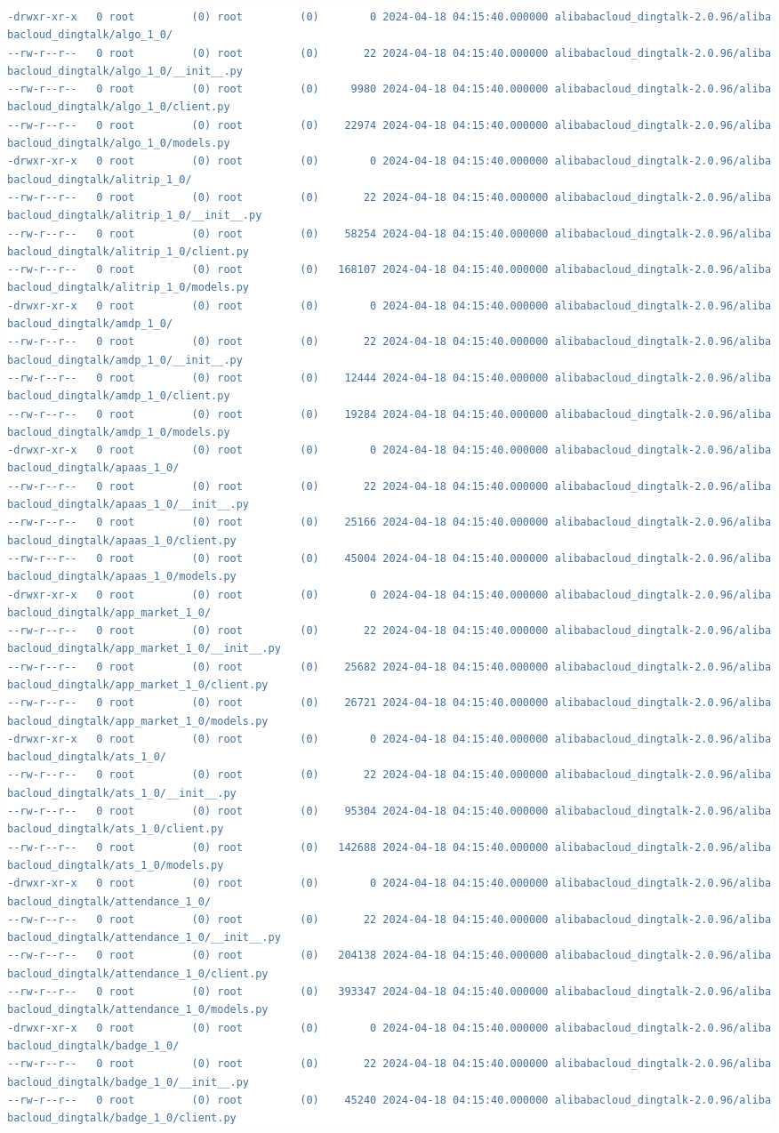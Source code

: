 ```diff
-drwxr-xr-x   0 root         (0) root         (0)        0 2024-04-18 04:15:40.000000 alibabacloud_dingtalk-2.0.96/alibabacloud_dingtalk/algo_1_0/
--rw-r--r--   0 root         (0) root         (0)       22 2024-04-18 04:15:40.000000 alibabacloud_dingtalk-2.0.96/alibabacloud_dingtalk/algo_1_0/__init__.py
--rw-r--r--   0 root         (0) root         (0)     9980 2024-04-18 04:15:40.000000 alibabacloud_dingtalk-2.0.96/alibabacloud_dingtalk/algo_1_0/client.py
--rw-r--r--   0 root         (0) root         (0)    22974 2024-04-18 04:15:40.000000 alibabacloud_dingtalk-2.0.96/alibabacloud_dingtalk/algo_1_0/models.py
-drwxr-xr-x   0 root         (0) root         (0)        0 2024-04-18 04:15:40.000000 alibabacloud_dingtalk-2.0.96/alibabacloud_dingtalk/alitrip_1_0/
--rw-r--r--   0 root         (0) root         (0)       22 2024-04-18 04:15:40.000000 alibabacloud_dingtalk-2.0.96/alibabacloud_dingtalk/alitrip_1_0/__init__.py
--rw-r--r--   0 root         (0) root         (0)    58254 2024-04-18 04:15:40.000000 alibabacloud_dingtalk-2.0.96/alibabacloud_dingtalk/alitrip_1_0/client.py
--rw-r--r--   0 root         (0) root         (0)   168107 2024-04-18 04:15:40.000000 alibabacloud_dingtalk-2.0.96/alibabacloud_dingtalk/alitrip_1_0/models.py
-drwxr-xr-x   0 root         (0) root         (0)        0 2024-04-18 04:15:40.000000 alibabacloud_dingtalk-2.0.96/alibabacloud_dingtalk/amdp_1_0/
--rw-r--r--   0 root         (0) root         (0)       22 2024-04-18 04:15:40.000000 alibabacloud_dingtalk-2.0.96/alibabacloud_dingtalk/amdp_1_0/__init__.py
--rw-r--r--   0 root         (0) root         (0)    12444 2024-04-18 04:15:40.000000 alibabacloud_dingtalk-2.0.96/alibabacloud_dingtalk/amdp_1_0/client.py
--rw-r--r--   0 root         (0) root         (0)    19284 2024-04-18 04:15:40.000000 alibabacloud_dingtalk-2.0.96/alibabacloud_dingtalk/amdp_1_0/models.py
-drwxr-xr-x   0 root         (0) root         (0)        0 2024-04-18 04:15:40.000000 alibabacloud_dingtalk-2.0.96/alibabacloud_dingtalk/apaas_1_0/
--rw-r--r--   0 root         (0) root         (0)       22 2024-04-18 04:15:40.000000 alibabacloud_dingtalk-2.0.96/alibabacloud_dingtalk/apaas_1_0/__init__.py
--rw-r--r--   0 root         (0) root         (0)    25166 2024-04-18 04:15:40.000000 alibabacloud_dingtalk-2.0.96/alibabacloud_dingtalk/apaas_1_0/client.py
--rw-r--r--   0 root         (0) root         (0)    45004 2024-04-18 04:15:40.000000 alibabacloud_dingtalk-2.0.96/alibabacloud_dingtalk/apaas_1_0/models.py
-drwxr-xr-x   0 root         (0) root         (0)        0 2024-04-18 04:15:40.000000 alibabacloud_dingtalk-2.0.96/alibabacloud_dingtalk/app_market_1_0/
--rw-r--r--   0 root         (0) root         (0)       22 2024-04-18 04:15:40.000000 alibabacloud_dingtalk-2.0.96/alibabacloud_dingtalk/app_market_1_0/__init__.py
--rw-r--r--   0 root         (0) root         (0)    25682 2024-04-18 04:15:40.000000 alibabacloud_dingtalk-2.0.96/alibabacloud_dingtalk/app_market_1_0/client.py
--rw-r--r--   0 root         (0) root         (0)    26721 2024-04-18 04:15:40.000000 alibabacloud_dingtalk-2.0.96/alibabacloud_dingtalk/app_market_1_0/models.py
-drwxr-xr-x   0 root         (0) root         (0)        0 2024-04-18 04:15:40.000000 alibabacloud_dingtalk-2.0.96/alibabacloud_dingtalk/ats_1_0/
--rw-r--r--   0 root         (0) root         (0)       22 2024-04-18 04:15:40.000000 alibabacloud_dingtalk-2.0.96/alibabacloud_dingtalk/ats_1_0/__init__.py
--rw-r--r--   0 root         (0) root         (0)    95304 2024-04-18 04:15:40.000000 alibabacloud_dingtalk-2.0.96/alibabacloud_dingtalk/ats_1_0/client.py
--rw-r--r--   0 root         (0) root         (0)   142688 2024-04-18 04:15:40.000000 alibabacloud_dingtalk-2.0.96/alibabacloud_dingtalk/ats_1_0/models.py
-drwxr-xr-x   0 root         (0) root         (0)        0 2024-04-18 04:15:40.000000 alibabacloud_dingtalk-2.0.96/alibabacloud_dingtalk/attendance_1_0/
--rw-r--r--   0 root         (0) root         (0)       22 2024-04-18 04:15:40.000000 alibabacloud_dingtalk-2.0.96/alibabacloud_dingtalk/attendance_1_0/__init__.py
--rw-r--r--   0 root         (0) root         (0)   204138 2024-04-18 04:15:40.000000 alibabacloud_dingtalk-2.0.96/alibabacloud_dingtalk/attendance_1_0/client.py
--rw-r--r--   0 root         (0) root         (0)   393347 2024-04-18 04:15:40.000000 alibabacloud_dingtalk-2.0.96/alibabacloud_dingtalk/attendance_1_0/models.py
-drwxr-xr-x   0 root         (0) root         (0)        0 2024-04-18 04:15:40.000000 alibabacloud_dingtalk-2.0.96/alibabacloud_dingtalk/badge_1_0/
--rw-r--r--   0 root         (0) root         (0)       22 2024-04-18 04:15:40.000000 alibabacloud_dingtalk-2.0.96/alibabacloud_dingtalk/badge_1_0/__init__.py
--rw-r--r--   0 root         (0) root         (0)    45240 2024-04-18 04:15:40.000000 alibabacloud_dingtalk-2.0.96/alibabacloud_dingtalk/badge_1_0/client.py
```